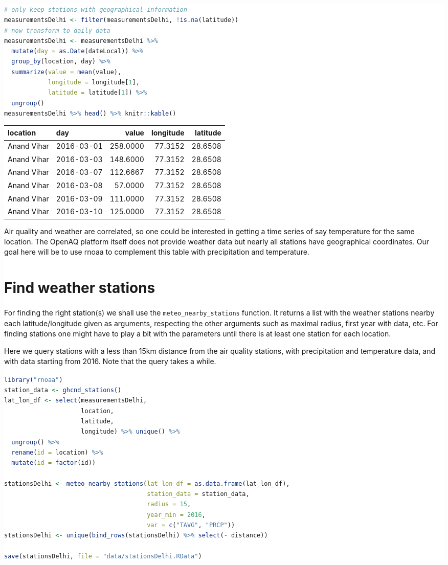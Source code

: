 
```r
# only keep stations with geographical information
measurementsDelhi <- filter(measurementsDelhi, !is.na(latitude))
# now transform to daily data
measurementsDelhi <- measurementsDelhi %>%
  mutate(day = as.Date(dateLocal)) %>%
  group_by(location, day) %>%
  summarize(value = mean(value),
            longitude = longitude[1],
            latitude = latitude[1]) %>%
  ungroup()
measurementsDelhi %>% head() %>% knitr::kable()
```



|location    |day        |    value| longitude| latitude|
|:-----------|:----------|--------:|---------:|--------:|
|Anand Vihar |2016-03-01 | 258.0000|   77.3152|  28.6508|
|Anand Vihar |2016-03-03 | 148.6000|   77.3152|  28.6508|
|Anand Vihar |2016-03-07 | 112.6667|   77.3152|  28.6508|
|Anand Vihar |2016-03-08 |  57.0000|   77.3152|  28.6508|
|Anand Vihar |2016-03-09 | 111.0000|   77.3152|  28.6508|
|Anand Vihar |2016-03-10 | 125.0000|   77.3152|  28.6508|

Air quality and weather are correlated, so one could be interested in getting a time series of say temperature for the same location. The OpenAQ platform itself does not provide weather data but nearly all stations have geographical coordinates. Our goal here will be to use rnoaa to complement this table with precipitation and temperature.

# Find weather stations

For finding the right station(s) we shall use the `meteo_nearby_stations` function. It returns a list with the weather stations nearby each latitude/longitude given as arguments, respecting the other arguments such as maximal radius, first year with data, etc. For finding stations one might have to play a bit with the parameters until there is at least one station for each location.

Here we query stations with a less than 15km distance from the air quality stations, with precipitation and temperature data, and with data starting from 2016. Note that the query takes a while.


```r
library("rnoaa")
station_data <- ghcnd_stations()
lat_lon_df <- select(measurementsDelhi,
                     location,
                     latitude,
                     longitude) %>% unique() %>%
  ungroup() %>%
  rename(id = location) %>%
  mutate(id = factor(id))

stationsDelhi <- meteo_nearby_stations(lat_lon_df = as.data.frame(lat_lon_df),
                                       station_data = station_data,
                                       radius = 15,
                                       year_min = 2016,
                                       var = c("TAVG", "PRCP"))
stationsDelhi <- unique(bind_rows(stationsDelhi) %>% select(- distance))

save(stationsDelhi, file = "data/stationsDelhi.RData")
```
